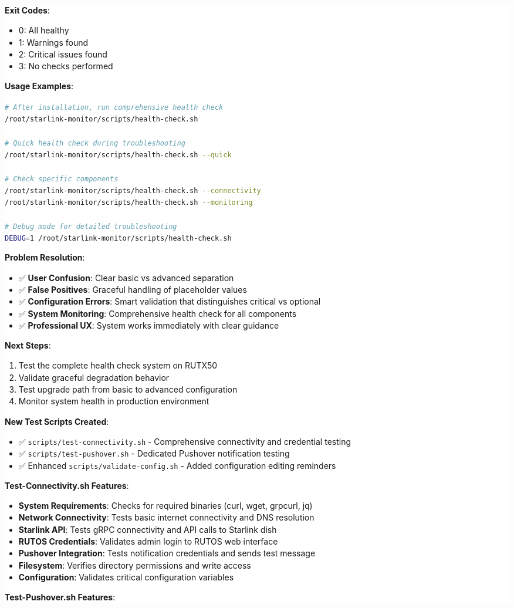 **Exit Codes**:

- 0: All healthy
- 1: Warnings found
- 2: Critical issues found
- 3: No checks performed

**Usage Examples**:

```bash
# After installation, run comprehensive health check
/root/starlink-monitor/scripts/health-check.sh

# Quick health check during troubleshooting
/root/starlink-monitor/scripts/health-check.sh --quick

# Check specific components
/root/starlink-monitor/scripts/health-check.sh --connectivity
/root/starlink-monitor/scripts/health-check.sh --monitoring

# Debug mode for detailed troubleshooting
DEBUG=1 /root/starlink-monitor/scripts/health-check.sh
```

**Problem Resolution**:

- ✅ **User Confusion**: Clear basic vs advanced separation
- ✅ **False Positives**: Graceful handling of placeholder values
- ✅ **Configuration Errors**: Smart validation that distinguishes critical vs optional
- ✅ **System Monitoring**: Comprehensive health check for all components
- ✅ **Professional UX**: System works immediately with clear guidance

**Next Steps**:

1. Test the complete health check system on RUTX50
2. Validate graceful degradation behavior
3. Test upgrade path from basic to advanced configuration
4. Monitor system health in production environment

**New Test Scripts Created**:

- ✅ `scripts/test-connectivity.sh` - Comprehensive connectivity and credential testing
- ✅ `scripts/test-pushover.sh` - Dedicated Pushover notification testing
- ✅ Enhanced `scripts/validate-config.sh` - Added configuration editing reminders

**Test-Connectivity.sh Features**:

- **System Requirements**: Checks for required binaries (curl, wget, grpcurl, jq)
- **Network Connectivity**: Tests basic internet connectivity and DNS resolution
- **Starlink API**: Tests gRPC connectivity and API calls to Starlink dish
- **RUTOS Credentials**: Validates admin login to RUTOS web interface
- **Pushover Integration**: Tests notification credentials and sends test message
- **Filesystem**: Verifies directory permissions and write access
- **Configuration**: Validates critical configuration variables

**Test-Pushover.sh Features**:
